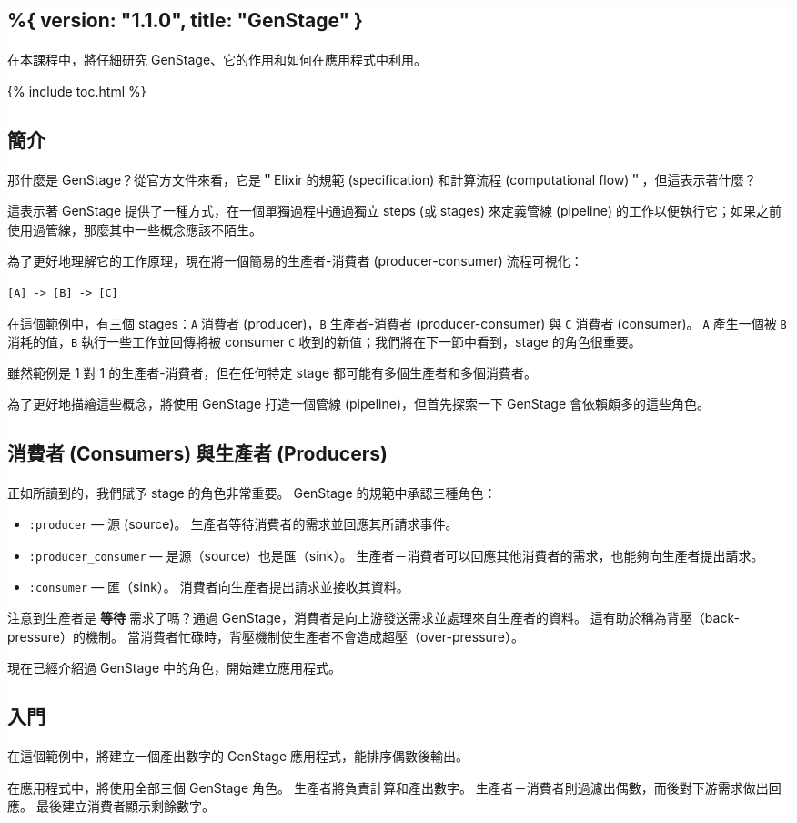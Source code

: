 %{
  version: "1.1.0",
  title: "GenStage"
}
---

在本課程中，將仔細研究 GenStage、它的作用和如何在應用程式中利用。

{% include toc.html %}

## 簡介

那什麼是 GenStage？從官方文件來看，它是＂Elixir 的規範 (specification) 和計算流程 (computational flow)＂，但這表示著什麼？

這表示著 GenStage 提供了一種方式，在一個單獨過程中通過獨立 steps (或 stages) 來定義管線 (pipeline) 的工作以便執行它；如果之前使用過管線，那麼其中一些概念應該不陌生。

為了更好地理解它的工作原理，現在將一個簡易的生產者-消費者 (producer-consumer) 流程可視化：

```
[A] -> [B] -> [C]
```

在這個範例中，有三個 stages：`A` 消費者 (producer)，`B` 生產者-消費者 (producer-consumer) 與 `C` 消費者 (consumer)。  `A` 
產生一個被 `B` 消耗的值，`B` 執行一些工作並回傳將被 consumer `C` 收到的新值；我們將在下一節中看到，stage 的角色很重要。

雖然範例是 1 對 1 的生產者-消費者，但在任何特定 stage 都可能有多個生產者和多個消費者。

為了更好地描繪這些概念，將使用 GenStage 打造一個管線 (pipeline)，但首先探索一下 GenStage 會依賴頗多的這些角色。

## 消費者 (Consumers) 與生產者 (Producers)

正如所讀到的，我們賦予 stage 的角色非常重要。
GenStage 的規範中承認三種角色：

+ `:producer` — 源 (source)。
生產者等待消費者的需求並回應其所請求事件。

+ `:producer_consumer` — 是源（source）也是匯（sink）。
生產者－消費者可以回應其他消費者的需求，也能夠向生產者提出請求。

+ `:consumer` — 匯（sink）。
消費者向生產者提出請求並接收其資料。

注意到生產者是 __等待__ 需求了嗎？通過 GenStage，消費者是向上游發送需求並處理來自生產者的資料。
這有助於稱為背壓（back-pressure）的機制。
當消費者忙碌時，背壓機制使生產者不會造成超壓（over-pressure）。

現在已經介紹過 GenStage 中的角色，開始建立應用程式。

## 入門

在這個範例中，將建立一個產出數字的 GenStage 應用程式，能排序偶數後輸出。

在應用程式中，將使用全部三個 GenStage 角色。
生產者將負責計算和產出數字。
生產者－消費者則過濾出偶數，而後對下游需求做出回應。
最後建立消費者顯示剩餘數字。
